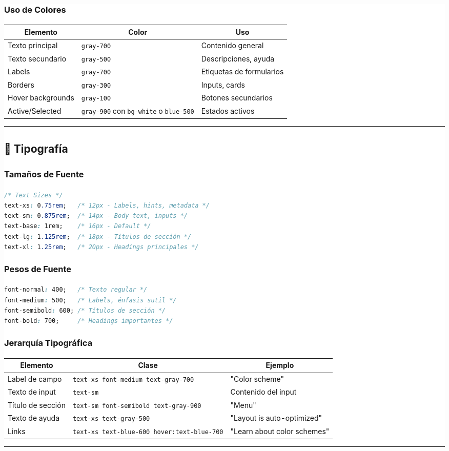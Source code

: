 ### Uso de Colores

| Elemento | Color | Uso |
|----------|-------|-----|
| Texto principal | `gray-700` | Contenido general |
| Texto secundario | `gray-500` | Descripciones, ayuda |
| Labels | `gray-700` | Etiquetas de formularios |
| Borders | `gray-300` | Inputs, cards |
| Hover backgrounds | `gray-100` | Botones secundarios |
| Active/Selected | `gray-900` con `bg-white` o `blue-500` | Estados activos |

---

## 📝 Tipografía

### Tamaños de Fuente

```css
/* Text Sizes */
text-xs: 0.75rem;   /* 12px - Labels, hints, metadata */
text-sm: 0.875rem;  /* 14px - Body text, inputs */
text-base: 1rem;    /* 16px - Default */
text-lg: 1.125rem;  /* 18px - Títulos de sección */
text-xl: 1.25rem;   /* 20px - Headings principales */
```

### Pesos de Fuente

```css
font-normal: 400;   /* Texto regular */
font-medium: 500;   /* Labels, énfasis sutil */
font-semibold: 600; /* Títulos de sección */
font-bold: 700;     /* Headings importantes */
```

### Jerarquía Tipográfica

| Elemento | Clase | Ejemplo |
|----------|-------|---------|
| Label de campo | `text-xs font-medium text-gray-700` | "Color scheme" |
| Texto de input | `text-sm` | Contenido del input |
| Título de sección | `text-sm font-semibold text-gray-900` | "Menu" |
| Texto de ayuda | `text-xs text-gray-500` | "Layout is auto-optimized" |
| Links | `text-xs text-blue-600 hover:text-blue-700` | "Learn about color schemes" |

---
